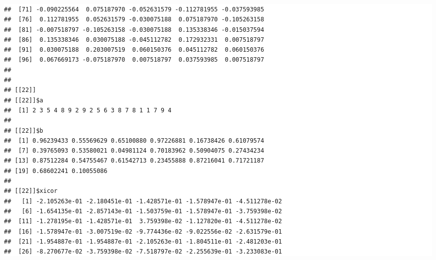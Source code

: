     ##  [71] -0.090225564  0.075187970 -0.052631579 -0.112781955 -0.037593985
    ##  [76]  0.112781955  0.052631579 -0.030075188  0.075187970 -0.105263158
    ##  [81] -0.007518797 -0.105263158 -0.030075188  0.135338346 -0.015037594
    ##  [86]  0.135338346  0.030075188 -0.045112782  0.172932331  0.007518797
    ##  [91]  0.030075188  0.203007519  0.060150376  0.045112782  0.060150376
    ##  [96]  0.067669173 -0.075187970  0.007518797  0.037593985  0.007518797
    ## 
    ## 
    ## [[22]]
    ## [[22]]$a
    ##  [1] 2 3 5 4 8 9 2 9 2 5 6 3 8 7 8 1 1 7 9 4
    ## 
    ## [[22]]$b
    ##  [1] 0.96239433 0.55569629 0.65100880 0.97226881 0.16738426 0.61079574
    ##  [7] 0.39765093 0.53580021 0.04981124 0.70183962 0.50904075 0.27434234
    ## [13] 0.87512284 0.54755467 0.61542713 0.23455888 0.87216041 0.71721187
    ## [19] 0.68602241 0.10055086
    ## 
    ## [[22]]$xicor
    ##   [1] -2.105263e-01 -2.180451e-01 -1.428571e-01 -1.578947e-01 -4.511278e-02
    ##   [6] -1.654135e-01 -2.857143e-01 -1.503759e-01 -1.578947e-01 -3.759398e-02
    ##  [11] -1.278195e-01 -1.428571e-01  3.759398e-02 -1.127820e-01 -4.511278e-02
    ##  [16] -1.578947e-01 -3.007519e-02 -9.774436e-02 -9.022556e-02 -2.631579e-01
    ##  [21] -1.954887e-01 -1.954887e-01 -2.105263e-01 -1.804511e-01 -2.481203e-01
    ##  [26] -8.270677e-02 -3.759398e-02 -7.518797e-02 -2.255639e-01 -3.233083e-01